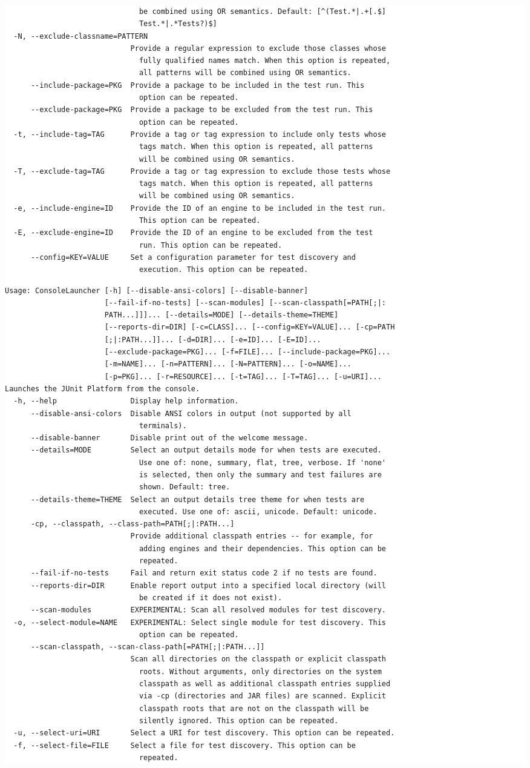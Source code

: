 ```
                               be combined using OR semantics. Default: [^(Test.*|.+[.$]
                               Test.*|.*Tests?)$]
  -N, --exclude-classname=PATTERN
                             Provide a regular expression to exclude those classes whose
                               fully qualified names match. When this option is repeated,
                               all patterns will be combined using OR semantics.
      --include-package=PKG  Provide a package to be included in the test run. This
                               option can be repeated.
      --exclude-package=PKG  Provide a package to be excluded from the test run. This
                               option can be repeated.
  -t, --include-tag=TAG      Provide a tag or tag expression to include only tests whose
                               tags match. When this option is repeated, all patterns
                               will be combined using OR semantics.
  -T, --exclude-tag=TAG      Provide a tag or tag expression to exclude those tests whose
                               tags match. When this option is repeated, all patterns
                               will be combined using OR semantics.
  -e, --include-engine=ID    Provide the ID of an engine to be included in the test run.
                               This option can be repeated.
  -E, --exclude-engine=ID    Provide the ID of an engine to be excluded from the test
                               run. This option can be repeated.
      --config=KEY=VALUE     Set a configuration parameter for test discovery and
                               execution. This option can be repeated.
```

```
Usage: ConsoleLauncher [-h] [--disable-ansi-colors] [--disable-banner]
                       [--fail-if-no-tests] [--scan-modules] [--scan-classpath[=PATH[;|:
                       PATH...]]]... [--details=MODE] [--details-theme=THEME]
                       [--reports-dir=DIR] [-c=CLASS]... [--config=KEY=VALUE]... [-cp=PATH
                       [;|:PATH...]]... [-d=DIR]... [-e=ID]... [-E=ID]...
                       [--exclude-package=PKG]... [-f=FILE]... [--include-package=PKG]...
                       [-m=NAME]... [-n=PATTERN]... [-N=PATTERN]... [-o=NAME]...
                       [-p=PKG]... [-r=RESOURCE]... [-t=TAG]... [-T=TAG]... [-u=URI]...
Launches the JUnit Platform from the console.
  -h, --help                 Display help information.
      --disable-ansi-colors  Disable ANSI colors in output (not supported by all
                               terminals).
      --disable-banner       Disable print out of the welcome message.
      --details=MODE         Select an output details mode for when tests are executed.
                               Use one of: none, summary, flat, tree, verbose. If 'none'
                               is selected, then only the summary and test failures are
                               shown. Default: tree.
      --details-theme=THEME  Select an output details tree theme for when tests are
                               executed. Use one of: ascii, unicode. Default: unicode.
      -cp, --classpath, --class-path=PATH[;|:PATH...]
                             Provide additional classpath entries -- for example, for
                               adding engines and their dependencies. This option can be
                               repeated.
      --fail-if-no-tests     Fail and return exit status code 2 if no tests are found.
      --reports-dir=DIR      Enable report output into a specified local directory (will
                               be created if it does not exist).
      --scan-modules         EXPERIMENTAL: Scan all resolved modules for test discovery.
  -o, --select-module=NAME   EXPERIMENTAL: Select single module for test discovery. This
                               option can be repeated.
      --scan-classpath, --scan-class-path[=PATH[;|:PATH...]]
                             Scan all directories on the classpath or explicit classpath
                               roots. Without arguments, only directories on the system
                               classpath as well as additional classpath entries supplied
                               via -cp (directories and JAR files) are scanned. Explicit
                               classpath roots that are not on the classpath will be
                               silently ignored. This option can be repeated.
  -u, --select-uri=URI       Select a URI for test discovery. This option can be repeated.
  -f, --select-file=FILE     Select a file for test discovery. This option can be
                               repeated.
```